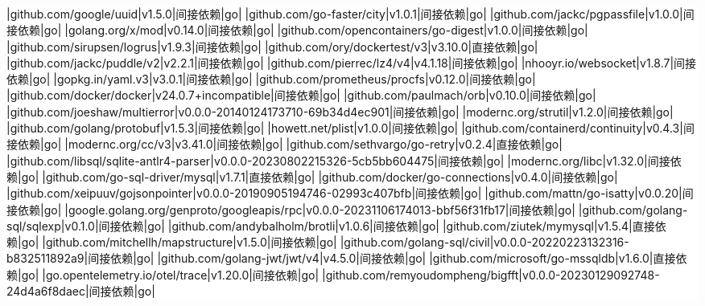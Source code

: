 |github.com/google/uuid|v1.5.0|间接依赖|go|
|github.com/go-faster/city|v1.0.1|间接依赖|go|
|github.com/jackc/pgpassfile|v1.0.0|间接依赖|go|
|golang.org/x/mod|v0.14.0|间接依赖|go|
|github.com/opencontainers/go-digest|v1.0.0|间接依赖|go|
|github.com/sirupsen/logrus|v1.9.3|间接依赖|go|
|github.com/ory/dockertest/v3|v3.10.0|直接依赖|go|
|github.com/jackc/puddle/v2|v2.2.1|间接依赖|go|
|github.com/pierrec/lz4/v4|v4.1.18|间接依赖|go|
|nhooyr.io/websocket|v1.8.7|间接依赖|go|
|gopkg.in/yaml.v3|v3.0.1|间接依赖|go|
|github.com/prometheus/procfs|v0.12.0|间接依赖|go|
|github.com/docker/docker|v24.0.7+incompatible|间接依赖|go|
|github.com/paulmach/orb|v0.10.0|间接依赖|go|
|github.com/joeshaw/multierror|v0.0.0-20140124173710-69b34d4ec901|间接依赖|go|
|modernc.org/strutil|v1.2.0|间接依赖|go|
|github.com/golang/protobuf|v1.5.3|间接依赖|go|
|howett.net/plist|v1.0.0|间接依赖|go|
|github.com/containerd/continuity|v0.4.3|间接依赖|go|
|modernc.org/cc/v3|v3.41.0|间接依赖|go|
|github.com/sethvargo/go-retry|v0.2.4|直接依赖|go|
|github.com/libsql/sqlite-antlr4-parser|v0.0.0-20230802215326-5cb5bb604475|间接依赖|go|
|modernc.org/libc|v1.32.0|间接依赖|go|
|github.com/go-sql-driver/mysql|v1.7.1|直接依赖|go|
|github.com/docker/go-connections|v0.4.0|间接依赖|go|
|github.com/xeipuuv/gojsonpointer|v0.0.0-20190905194746-02993c407bfb|间接依赖|go|
|github.com/mattn/go-isatty|v0.0.20|间接依赖|go|
|google.golang.org/genproto/googleapis/rpc|v0.0.0-20231106174013-bbf56f31fb17|间接依赖|go|
|github.com/golang-sql/sqlexp|v0.1.0|间接依赖|go|
|github.com/andybalholm/brotli|v1.0.6|间接依赖|go|
|github.com/ziutek/mymysql|v1.5.4|直接依赖|go|
|github.com/mitchellh/mapstructure|v1.5.0|间接依赖|go|
|github.com/golang-sql/civil|v0.0.0-20220223132316-b832511892a9|间接依赖|go|
|github.com/golang-jwt/jwt/v4|v4.5.0|间接依赖|go|
|github.com/microsoft/go-mssqldb|v1.6.0|直接依赖|go|
|go.opentelemetry.io/otel/trace|v1.20.0|间接依赖|go|
|github.com/remyoudompheng/bigfft|v0.0.0-20230129092748-24d4a6f8daec|间接依赖|go|